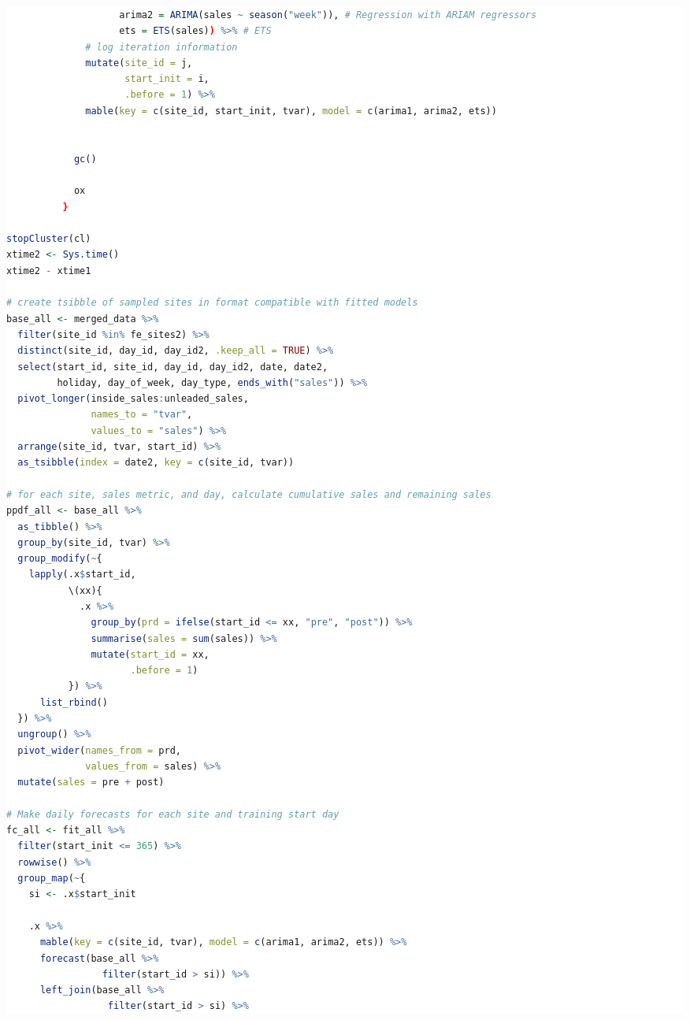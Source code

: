 ```r
                    arima2 = ARIMA(sales ~ season("week")), # Regression with ARIAM regressors
                    ets = ETS(sales)) %>% # ETS
              # log iteration information
              mutate(site_id = j,
                     start_init = i,
                     .before = 1) %>%
              mable(key = c(site_id, start_init, tvar), model = c(arima1, arima2, ets))
            
            
            gc()
            
            ox
          }

stopCluster(cl)
xtime2 <- Sys.time()
xtime2 - xtime1

# create tsibble of sampled sites in format compatible with fitted models
base_all <- merged_data %>%
  filter(site_id %in% fe_sites2) %>%
  distinct(site_id, day_id, day_id2, .keep_all = TRUE) %>%
  select(start_id, site_id, day_id, day_id2, date, date2, 
         holiday, day_of_week, day_type, ends_with("sales")) %>%
  pivot_longer(inside_sales:unleaded_sales,
               names_to = "tvar",
               values_to = "sales") %>%
  arrange(site_id, tvar, start_id) %>%
  as_tsibble(index = date2, key = c(site_id, tvar))

# for each site, sales metric, and day, calculate cumulative sales and remaining sales
ppdf_all <- base_all %>%
  as_tibble() %>%
  group_by(site_id, tvar) %>%
  group_modify(~{
    lapply(.x$start_id,
           \(xx){
             .x %>%
               group_by(prd = ifelse(start_id <= xx, "pre", "post")) %>%
               summarise(sales = sum(sales)) %>%
               mutate(start_id = xx,
                      .before = 1)
           }) %>%
      list_rbind()
  }) %>%
  ungroup() %>%
  pivot_wider(names_from = prd,
              values_from = sales) %>%
  mutate(sales = pre + post)

# Make daily forecasts for each site and training start day
fc_all <- fit_all %>%
  filter(start_init <= 365) %>%
  rowwise() %>%
  group_map(~{
    si <- .x$start_init
    
    .x %>%
      mable(key = c(site_id, tvar), model = c(arima1, arima2, ets)) %>%
      forecast(base_all %>%
                 filter(start_id > si)) %>%
      left_join(base_all %>%
                  filter(start_id > si) %>%
```